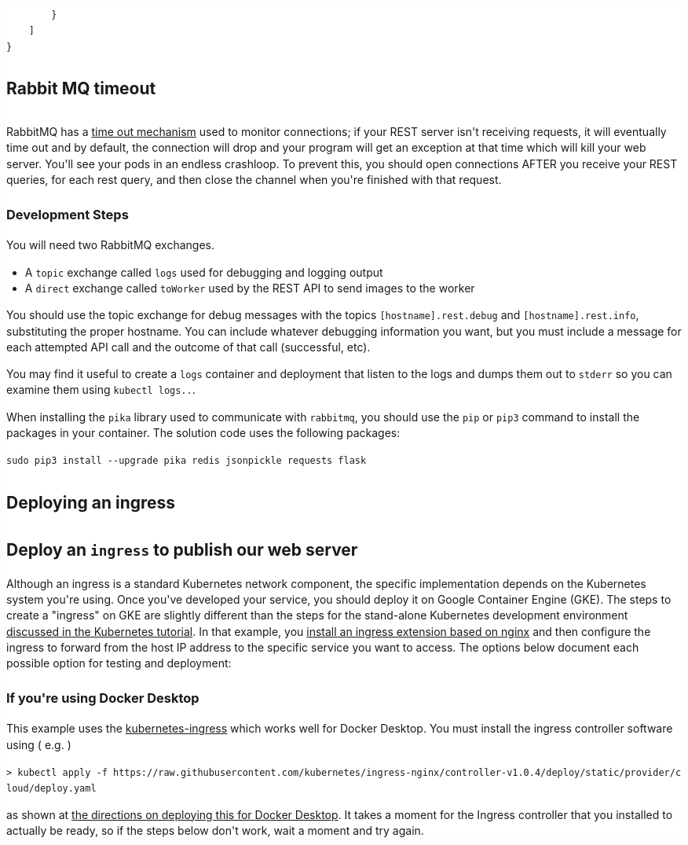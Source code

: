 ```
        }
    ]
}
```

##
## Rabbit MQ timeout
##
RabbitMQ has a [time out mechanism](https://stackoverflow.com/questions/36123006/rabbitmq-closes-connection-when-processing-long-running-tasks-and-timeout-settin) used to monitor connections;
if your REST server isn't receiving requests, it will eventually time out and
by default, the connection will drop and your program will get an exception at that time
which will kill your web server. You'll see your pods in an endless crashloop. 
To prevent this, you should open connections AFTER you receive your REST queries, for each rest query, and then close the channel when you're finished with that request.


### Development Steps
You will need two RabbitMQ exchanges.
+ A `topic` exchange called `logs` used for debugging and logging output
+ A `direct` exchange called `toWorker` used by the REST API to send images to the worker

You should use the topic exchange for debug messages with the topics `[hostname].rest.debug` and `[hostname].rest.info`, substituting the proper hostname. You can include whatever debugging information you want, but you must include a message for each attempted API call and the outcome of that call (successful, etc).

You may find it useful to create a `logs` container and deployment that listen to the logs and dumps them out to `stderr` so you can examine them using `kubectl logs..`.

When installing the `pika` library used to communicate with `rabbitmq`, you should use the `pip` or `pip3` command to install the packages in your container. The solution code uses the following packages:
```
sudo pip3 install --upgrade pika redis jsonpickle requests flask
```

## Deploying an ingress
## Deploy an `ingress` to publish our web server

Although an ingress is a standard Kubernetes network component, the specific implementation depends on the Kubernetes system you're using.  Once you've developed your service, you should deploy it on Google Container Engine (GKE). The steps to create a "ingress" on GKE are slightly different than the steps for the stand-alone Kubernetes development environment [discussed in the Kubernetes tutorial](https://github.com/cu-csci-4253-datacenter/kubernetes-tutorial/tree/master/05-guestbook). In that example, you [install an ingress extension based on nginx](https://kubernetes.github.io/ingress-nginx/deploy/#docker-for-mac) and then configure the ingress to forward from the host IP address to the specific service you want to access. The options below document each possible option for testing and deployment:

### If you're using Docker Desktop
This example uses the [kubernetes-ingress](https://github.com/nginxinc/kubernetes-ingress/blob/master/examples/complete-example/cafe-ingress.yaml) which works well for Docker Desktop. You must install the ingress controller software using ( e.g. )
```
> kubectl apply -f https://raw.githubusercontent.com/kubernetes/ingress-nginx/controller-v1.0.4/deploy/static/provider/cloud/deploy.yaml
```
as shown at [the directions on deploying this for Docker Desktop](https://kubernetes.github.io/ingress-nginx/deploy/#docker-desktop). It takes a moment for the Ingress controller that you installed to actually be ready, so if the steps below don't work, wait a moment and try again.
